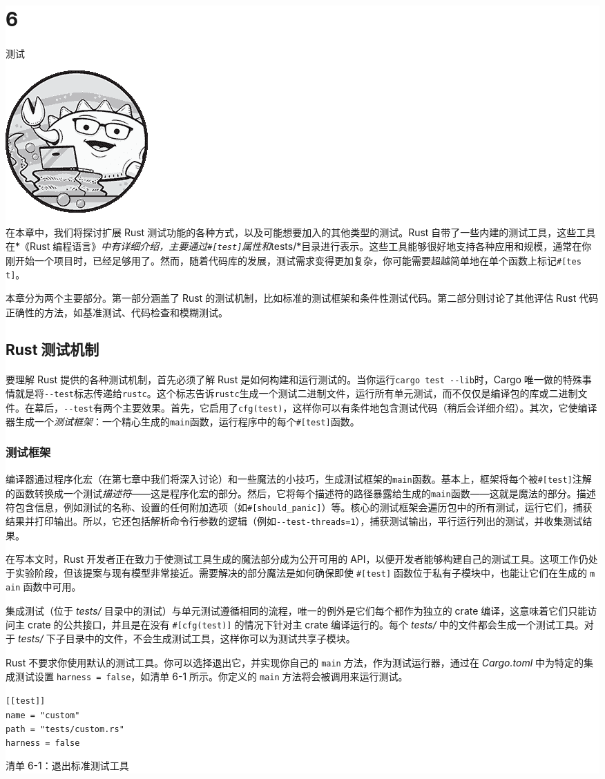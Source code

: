 # 6

测试

![](img/chapterart.png)

在本章中，我们将探讨扩展 Rust 测试功能的各种方式，以及可能想要加入的其他类型的测试。Rust 自带了一些内建的测试工具，这些工具在*《Rust 编程语言》*中有详细介绍，主要通过`#[test]`属性和*tests/*目录进行表示。这些工具能够很好地支持各种应用和规模，通常在你刚开始一个项目时，已经足够用了。然而，随着代码库的发展，测试需求变得更加复杂，你可能需要超越简单地在单个函数上标记`#[test]`。

本章分为两个主要部分。第一部分涵盖了 Rust 的测试机制，比如标准的测试框架和条件性测试代码。第二部分则讨论了其他评估 Rust 代码正确性的方法，如基准测试、代码检查和模糊测试。

## Rust 测试机制

要理解 Rust 提供的各种测试机制，首先必须了解 Rust 是如何构建和运行测试的。当你运行`cargo test --lib`时，Cargo 唯一做的特殊事情就是将`--test`标志传递给`rustc`。这个标志告诉`rustc`生成一个测试二进制文件，运行所有单元测试，而不仅仅是编译包的库或二进制文件。在幕后，`--test`有两个主要效果。首先，它启用了`cfg(test)`，这样你可以有条件地包含测试代码（稍后会详细介绍）。其次，它使编译器生成一个*测试框架*：一个精心生成的`main`函数，运行程序中的每个`#[test]`函数。

### 测试框架

编译器通过程序化宏（在第七章中我们将深入讨论）和一些魔法的小技巧，生成测试框架的`main`函数。基本上，框架将每个被`#[test]`注解的函数转换成一个测试*描述符*——这是程序化宏的部分。然后，它将每个描述符的路径暴露给生成的`main`函数——这就是魔法的部分。描述符包含信息，例如测试的名称、设置的任何附加选项（如`#[should_panic]`）等。核心的测试框架会遍历包中的所有测试，运行它们，捕获结果并打印输出。所以，它还包括解析命令行参数的逻辑（例如`--test-threads=1`），捕获测试输出，平行运行列出的测试，并收集测试结果。

在写本文时，Rust 开发者正在致力于使测试工具生成的魔法部分成为公开可用的 API，以便开发者能够构建自己的测试工具。这项工作仍处于实验阶段，但该提案与现有模型非常接近。需要解决的部分魔法是如何确保即使 `#[test]` 函数位于私有子模块中，也能让它们在生成的 `main` 函数中可用。

集成测试（位于 *tests/* 目录中的测试）与单元测试遵循相同的流程，唯一的例外是它们每个都作为独立的 crate 编译，这意味着它们只能访问主 crate 的公共接口，并且是在没有 `#[cfg(test)]` 的情况下针对主 crate 编译运行的。每个 *tests/* 中的文件都会生成一个测试工具。对于 *tests/* 下子目录中的文件，不会生成测试工具，这样你可以为测试共享子模块。

Rust 不要求你使用默认的测试工具。你可以选择退出它，并实现你自己的 `main` 方法，作为测试运行器，通过在 *Cargo.toml* 中为特定的集成测试设置 `harness = false`，如清单 6-1 所示。你定义的 `main` 方法将会被调用来运行测试。

```
[[test]]
name = "custom"
path = "tests/custom.rs"
harness = false
```

清单 6-1：退出标准测试工具
